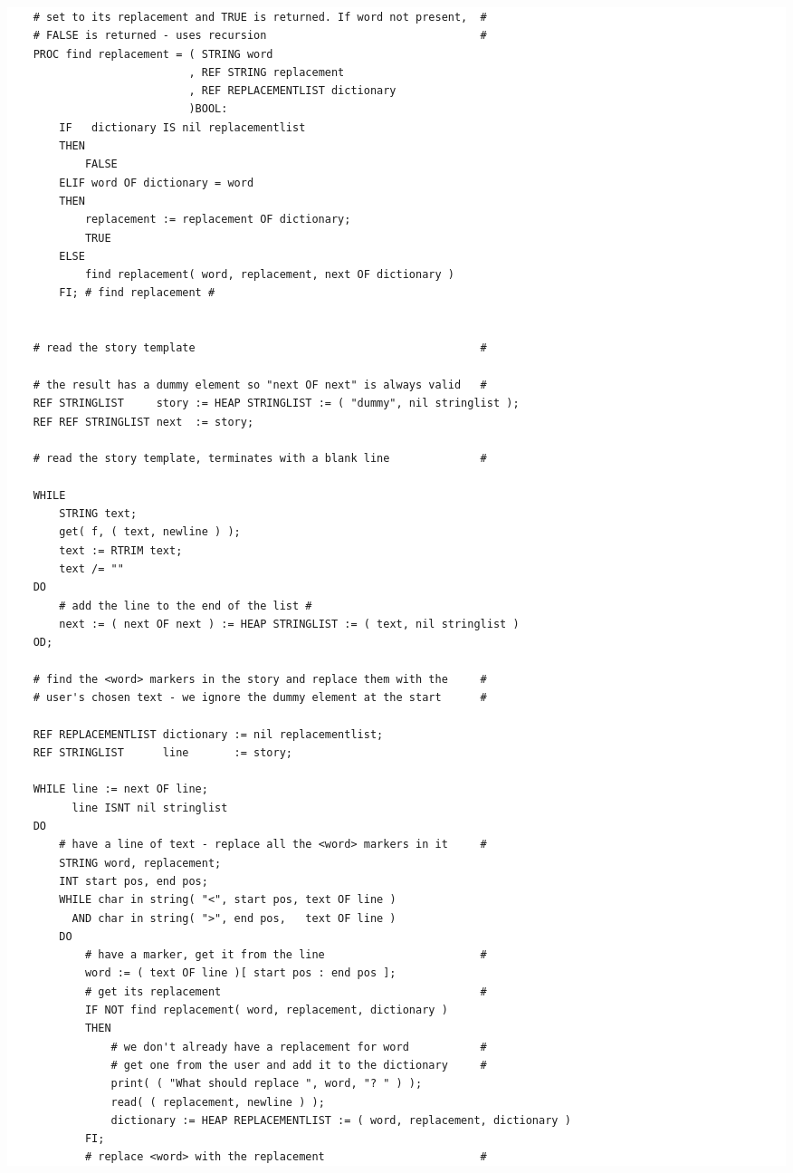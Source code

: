 ```algol68
    # set to its replacement and TRUE is returned. If word not present,  #
    # FALSE is returned - uses recursion                                 #
    PROC find replacement = ( STRING word
                            , REF STRING replacement
                            , REF REPLACEMENTLIST dictionary
                            )BOOL:
        IF   dictionary IS nil replacementlist
        THEN
            FALSE
        ELIF word OF dictionary = word
        THEN
            replacement := replacement OF dictionary;
            TRUE
        ELSE
            find replacement( word, replacement, next OF dictionary )
        FI; # find replacement #


    # read the story template                                            #

    # the result has a dummy element so "next OF next" is always valid   #
    REF STRINGLIST     story := HEAP STRINGLIST := ( "dummy", nil stringlist );
    REF REF STRINGLIST next  := story;

    # read the story template, terminates with a blank line              #

    WHILE
        STRING text;
        get( f, ( text, newline ) );
        text := RTRIM text;
        text /= ""
    DO
        # add the line to the end of the list #
        next := ( next OF next ) := HEAP STRINGLIST := ( text, nil stringlist )
    OD;

    # find the <word> markers in the story and replace them with the     #
    # user's chosen text - we ignore the dummy element at the start      #

    REF REPLACEMENTLIST dictionary := nil replacementlist;
    REF STRINGLIST      line       := story;

    WHILE line := next OF line;
          line ISNT nil stringlist
    DO
        # have a line of text - replace all the <word> markers in it     #
        STRING word, replacement;
        INT start pos, end pos;
        WHILE char in string( "<", start pos, text OF line )
          AND char in string( ">", end pos,   text OF line )
        DO
            # have a marker, get it from the line                        #
            word := ( text OF line )[ start pos : end pos ];
            # get its replacement                                        #
            IF NOT find replacement( word, replacement, dictionary )
            THEN
                # we don't already have a replacement for word           #
                # get one from the user and add it to the dictionary     #
                print( ( "What should replace ", word, "? " ) );
                read( ( replacement, newline ) );
                dictionary := HEAP REPLACEMENTLIST := ( word, replacement, dictionary )
            FI;
            # replace <word> with the replacement                        #
```